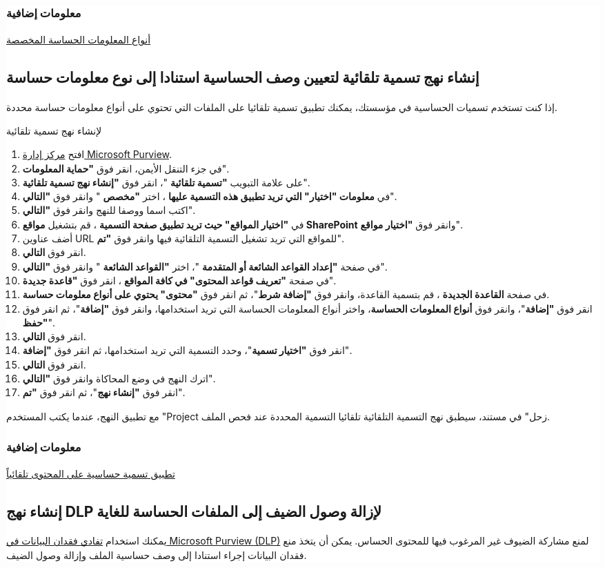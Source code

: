 ### <a name="more-information"></a>معلومات إضافية

[أنواع المعلومات الحساسة المخصصة](/Office365/SecurityCompliance/custom-sensitive-info-types)

## <a name="create-an-auto-labeling-policy-to-assign-a-sensitivity-label-based-on-a-sensitive-information-type"></a>إنشاء نهج تسمية تلقائية لتعيين وصف الحساسية استنادا إلى نوع معلومات حساسة

إذا كنت تستخدم تسميات الحساسية في مؤسستك، يمكنك تطبيق تسمية تلقائيا على الملفات التي تحتوي على أنواع معلومات حساسة محددة. 

لإنشاء نهج تسمية تلقائية

1. افتح [مركز إدارة Microsoft Purview](https://compliance.microsoft.com).
2. في جزء التنقل الأيمن، انقر فوق **"حماية المعلومات**".
3. على علامة التبويب **"تسمية تلقائية** "، انقر فوق **"إنشاء نهج تسمية تلقائية**".
4. في **معلومات "اختيار" التي تريد تطبيق هذه التسمية عليها** ، اختر **"مخصص** " وانقر فوق **"التالي**".
5. اكتب اسما ووصفا للنهج وانقر فوق **"التالي**".
6. في **"اختيار المواقع" حيث تريد تطبيق صفحة التسمية** ، قم بتشغيل **مواقع SharePoint** وانقر فوق **"اختيار مواقع**".
7. أضف عناوين URL للمواقع التي تريد تشغيل التسمية التلقائية فيها وانقر فوق **"تم**".
8. انقر فوق **التالي**.
9. في صفحة **"إعداد القواعد الشائعة أو المتقدمة** "، اختر **"القواعد الشائعة** " وانقر فوق **"التالي**".
10. في صفحة **"تعريف قواعد المحتوى" في كافة المواقع** ، انقر فوق **"قاعدة جديدة**".
11. في صفحة **القاعدة الجديدة** ، قم بتسمية القاعدة، وانقر فوق **"إضافة شرط**"، ثم انقر فوق **"محتوى" يحتوي على أنواع معلومات حساسة**.
12. انقر فوق **"إضافة**"، وانقر فوق **أنواع المعلومات الحساسة**، واختر أنواع المعلومات الحساسة التي تريد استخدامها، وانقر فوق **"إضافة**"، ثم انقر فوق **"حفظ**".
13. انقر فوق **التالي**.
14. انقر فوق **"اختيار تسمية**"، وحدد التسمية التي تريد استخدامها، ثم انقر فوق **"إضافة**".
15. انقر فوق **التالي**.
16. اترك النهج في وضع المحاكاة وانقر فوق **"التالي**".
17. انقر فوق **"إنشاء نهج**"، ثم انقر فوق **"تم**".

مع تطبيق النهج، عندما يكتب المستخدم "Project زحل" في مستند، سيطبق نهج التسمية التلقائية تلقائيا التسمية المحددة عند فحص الملف.

### <a name="more-information"></a>معلومات إضافية

[تطبيق تسمية حساسية على المحتوى تلقائياً](../compliance/apply-sensitivity-label-automatically.md)

## <a name="create-a-dlp-policy-to-remove-guest-access-to-highly-sensitive-files"></a>إنشاء نهج DLP لإزالة وصول الضيف إلى الملفات الحساسة للغاية

يمكنك استخدام [تفادي فقدان البيانات في Microsoft Purview (DLP)](../compliance/dlp-learn-about-dlp.md) لمنع مشاركة الضيوف غير المرغوب فيها للمحتوى الحساس. يمكن أن يتخذ منع فقدان البيانات إجراء استنادا إلى وصف حساسية الملف وإزالة وصول الضيف.
